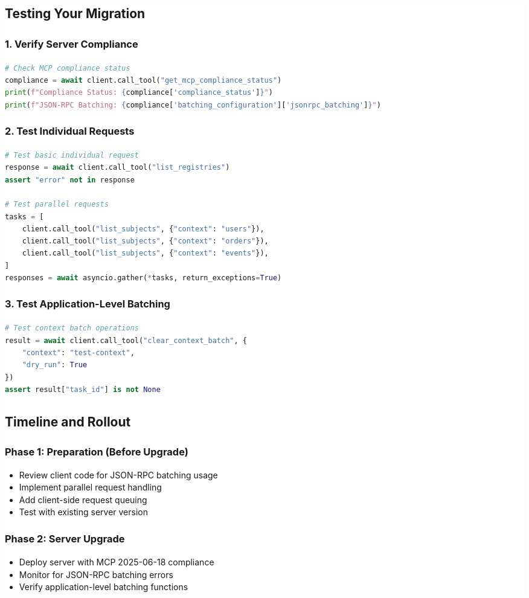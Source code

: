 ## Testing Your Migration

### 1. Verify Server Compliance

```python
# Check MCP compliance status
compliance = await client.call_tool("get_mcp_compliance_status")
print(f"Compliance Status: {compliance['compliance_status']}")
print(f"JSON-RPC Batching: {compliance['batching_configuration']['jsonrpc_batching']}")
```

### 2. Test Individual Requests

```python
# Test basic individual request
response = await client.call_tool("list_registries")
assert "error" not in response

# Test parallel requests
tasks = [
    client.call_tool("list_subjects", {"context": "users"}),
    client.call_tool("list_subjects", {"context": "orders"}),
    client.call_tool("list_subjects", {"context": "events"}),
]
responses = await asyncio.gather(*tasks, return_exceptions=True)
```

### 3. Test Application-Level Batching

```python
# Test context batch operations
result = await client.call_tool("clear_context_batch", {
    "context": "test-context",
    "dry_run": True
})
assert result["task_id"] is not None
```

## Timeline and Rollout

### Phase 1: Preparation (Before Upgrade)
- Review client code for JSON-RPC batching usage
- Implement parallel request handling  
- Add client-side request queuing
- Test with existing server version

### Phase 2: Server Upgrade
- Deploy server with MCP 2025-06-18 compliance
- Monitor for JSON-RPC batching errors
- Verify application-level batching functions
